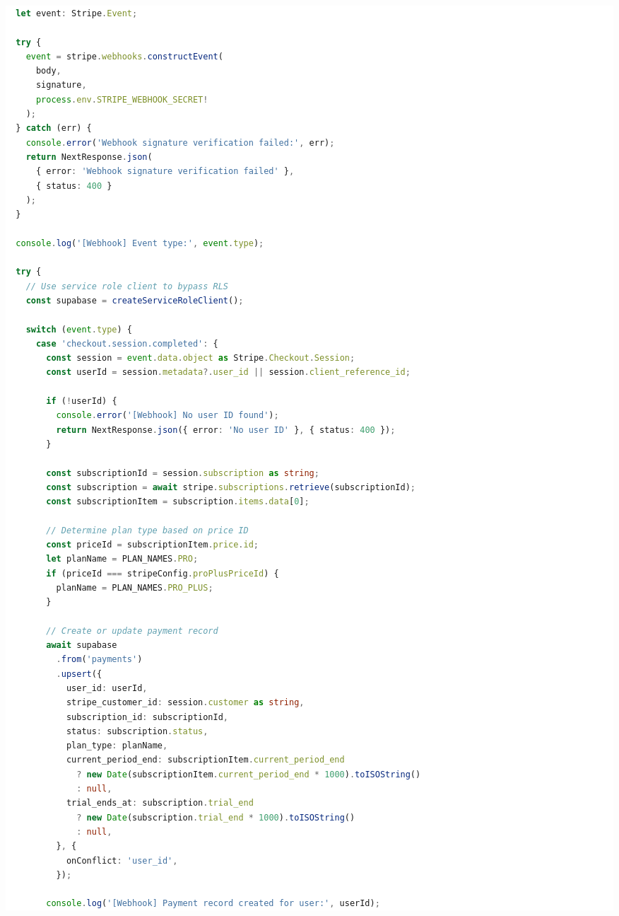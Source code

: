 ```typescript
  let event: Stripe.Event;

  try {
    event = stripe.webhooks.constructEvent(
      body,
      signature,
      process.env.STRIPE_WEBHOOK_SECRET!
    );
  } catch (err) {
    console.error('Webhook signature verification failed:', err);
    return NextResponse.json(
      { error: 'Webhook signature verification failed' },
      { status: 400 }
    );
  }

  console.log('[Webhook] Event type:', event.type);

  try {
    // Use service role client to bypass RLS
    const supabase = createServiceRoleClient();

    switch (event.type) {
      case 'checkout.session.completed': {
        const session = event.data.object as Stripe.Checkout.Session;
        const userId = session.metadata?.user_id || session.client_reference_id;

        if (!userId) {
          console.error('[Webhook] No user ID found');
          return NextResponse.json({ error: 'No user ID' }, { status: 400 });
        }

        const subscriptionId = session.subscription as string;
        const subscription = await stripe.subscriptions.retrieve(subscriptionId);
        const subscriptionItem = subscription.items.data[0];

        // Determine plan type based on price ID
        const priceId = subscriptionItem.price.id;
        let planName = PLAN_NAMES.PRO;
        if (priceId === stripeConfig.proPlusPriceId) {
          planName = PLAN_NAMES.PRO_PLUS;
        }

        // Create or update payment record
        await supabase
          .from('payments')
          .upsert({
            user_id: userId,
            stripe_customer_id: session.customer as string,
            subscription_id: subscriptionId,
            status: subscription.status,
            plan_type: planName,
            current_period_end: subscriptionItem.current_period_end
              ? new Date(subscriptionItem.current_period_end * 1000).toISOString()
              : null,
            trial_ends_at: subscription.trial_end
              ? new Date(subscription.trial_end * 1000).toISOString()
              : null,
          }, {
            onConflict: 'user_id',
          });

        console.log('[Webhook] Payment record created for user:', userId);
```